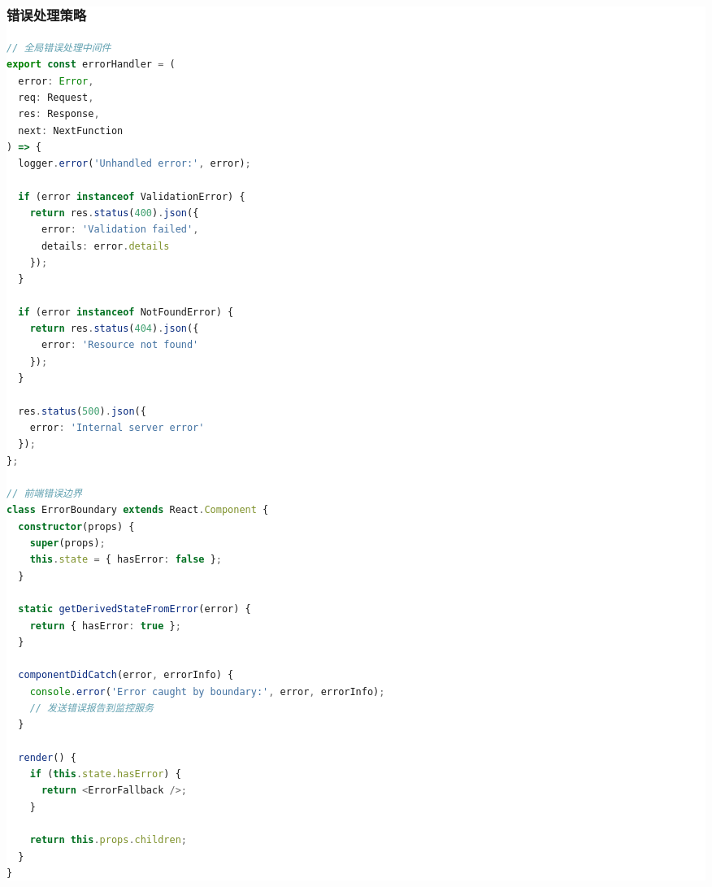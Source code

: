 ```typescript
```

### 错误处理策略

```typescript
// 全局错误处理中间件
export const errorHandler = (
  error: Error,
  req: Request,
  res: Response,
  next: NextFunction
) => {
  logger.error('Unhandled error:', error);

  if (error instanceof ValidationError) {
    return res.status(400).json({
      error: 'Validation failed',
      details: error.details
    });
  }

  if (error instanceof NotFoundError) {
    return res.status(404).json({
      error: 'Resource not found'
    });
  }

  res.status(500).json({
    error: 'Internal server error'
  });
};

// 前端错误边界
class ErrorBoundary extends React.Component {
  constructor(props) {
    super(props);
    this.state = { hasError: false };
  }

  static getDerivedStateFromError(error) {
    return { hasError: true };
  }

  componentDidCatch(error, errorInfo) {
    console.error('Error caught by boundary:', error, errorInfo);
    // 发送错误报告到监控服务
  }

  render() {
    if (this.state.hasError) {
      return <ErrorFallback />;
    }

    return this.props.children;
  }
}
```
